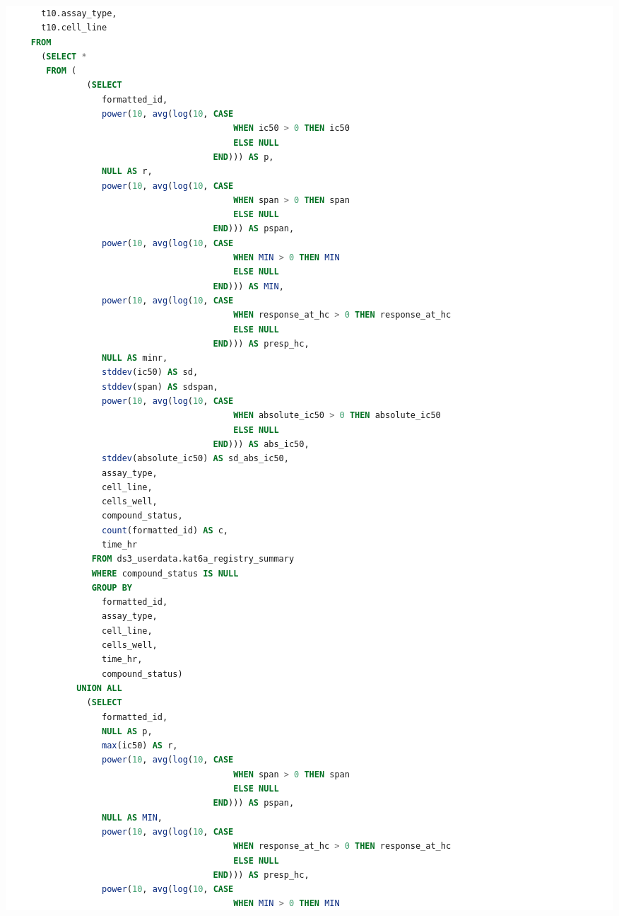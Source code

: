 ```sql
       t10.assay_type,
       t10.cell_line
     FROM
       (SELECT *
        FROM (
                (SELECT
                   formatted_id,
                   power(10, avg(log(10, CASE
                                             WHEN ic50 > 0 THEN ic50
                                             ELSE NULL
                                         END))) AS p,
                   NULL AS r,
                   power(10, avg(log(10, CASE
                                             WHEN span > 0 THEN span
                                             ELSE NULL
                                         END))) AS pspan,
                   power(10, avg(log(10, CASE
                                             WHEN MIN > 0 THEN MIN
                                             ELSE NULL
                                         END))) AS MIN,
                   power(10, avg(log(10, CASE
                                             WHEN response_at_hc > 0 THEN response_at_hc
                                             ELSE NULL
                                         END))) AS presp_hc,
                   NULL AS minr,
                   stddev(ic50) AS sd,
                   stddev(span) AS sdspan,
                   power(10, avg(log(10, CASE
                                             WHEN absolute_ic50 > 0 THEN absolute_ic50
                                             ELSE NULL
                                         END))) AS abs_ic50,
                   stddev(absolute_ic50) AS sd_abs_ic50,
                   assay_type,
                   cell_line,
                   cells_well,
                   compound_status,
                   count(formatted_id) AS c,
                   time_hr
                 FROM ds3_userdata.kat6a_registry_summary
                 WHERE compound_status IS NULL
                 GROUP BY
                   formatted_id,
                   assay_type,
                   cell_line,
                   cells_well,
                   time_hr,
                   compound_status)
              UNION ALL
                (SELECT
                   formatted_id,
                   NULL AS p,
                   max(ic50) AS r,
                   power(10, avg(log(10, CASE
                                             WHEN span > 0 THEN span
                                             ELSE NULL
                                         END))) AS pspan,
                   NULL AS MIN,
                   power(10, avg(log(10, CASE
                                             WHEN response_at_hc > 0 THEN response_at_hc
                                             ELSE NULL
                                         END))) AS presp_hc,
                   power(10, avg(log(10, CASE
                                             WHEN MIN > 0 THEN MIN
```